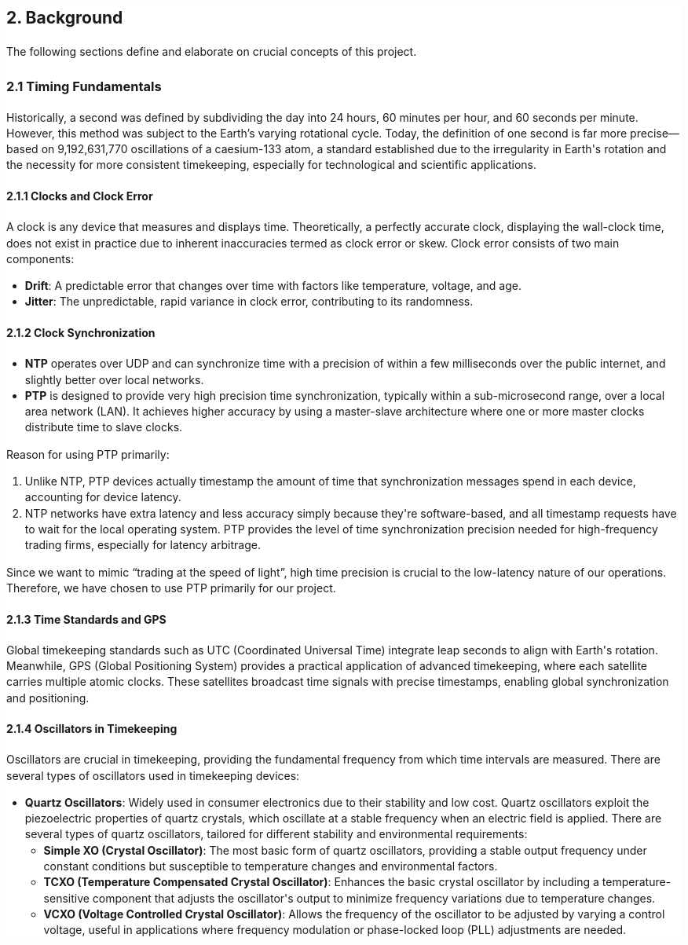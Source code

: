 ## 2. Background

The following sections define and elaborate on crucial concepts of this project.

### 2.1 Timing Fundamentals 

Historically, a second was defined by subdividing the day into 24 hours, 60 minutes per hour, and 60 seconds per minute. However, this method was subject to the Earth’s varying rotational cycle. Today, the definition of one second is far more precise—based on 9,192,631,770 oscillations of a caesium-133 atom, a standard established due to the irregularity in Earth's rotation and the necessity for more consistent timekeeping, especially for technological and scientific applications.

#### 2.1.1 Clocks and Clock Error

A clock is any device that measures and displays time. Theoretically, a perfectly accurate clock, displaying the wall-clock time, does not exist in practice due to inherent inaccuracies termed as clock error or skew. Clock error consists of two main components:
- **Drift**: A predictable error that changes over time with factors like temperature, voltage, and age.
- **Jitter**: The unpredictable, rapid variance in clock error, contributing to its randomness.

#### 2.1.2 Clock Synchronization


- **NTP** operates over UDP and can synchronize time with a precision of within a few milliseconds over the public internet, and slightly better over local networks. 
- **PTP** is designed to provide very high precision time synchronization, typically within a sub-microsecond range, over a local area network (LAN). It achieves higher accuracy by using a master-slave architecture where one or more master clocks distribute time to slave clocks.

Reason for using PTP primarily:

1. Unlike NTP, PTP devices actually timestamp the amount of time that synchronization messages spend in each device, accounting for device latency. 
2. NTP networks have extra latency and less accuracy simply because they're software-based, and all timestamp requests have to wait for the local operating system. PTP provides the level of time synchronization precision needed for high-frequency trading firms, especially for latency arbitrage.

Since we want to mimic “trading at the speed of light”, high time precision is crucial to the low-latency nature of our operations. Therefore, we have chosen to use PTP primarily for our project.


#### 2.1.3 Time Standards and GPS

Global timekeeping standards such as UTC (Coordinated Universal Time) integrate leap seconds to align with Earth's rotation. Meanwhile, GPS (Global Positioning System) provides a practical application of advanced timekeeping, where each satellite carries multiple atomic clocks. These satellites broadcast time signals with precise timestamps, enabling global synchronization and positioning.

#### 2.1.4 Oscillators in Timekeeping

Oscillators are crucial in timekeeping, providing the fundamental frequency from which time intervals are measured. There are several types of oscillators used in timekeeping devices:

- **Quartz Oscillators**: Widely used in consumer electronics due to their stability and low cost. Quartz oscillators exploit the piezoelectric properties of quartz crystals, which oscillate at a stable frequency when an electric field is applied. There are several types of quartz oscillators, tailored for different stability and environmental requirements:
  - **Simple XO (Crystal Oscillator)**: The most basic form of quartz oscillators, providing a stable output frequency under constant conditions but susceptible to temperature changes and environmental factors.
  - **TCXO (Temperature Compensated Crystal Oscillator)**: Enhances the basic crystal oscillator by including a temperature-sensitive component that adjusts the oscillator's output to minimize frequency variations due to temperature changes.
  - **VCXO (Voltage Controlled Crystal Oscillator)**: Allows the frequency of the oscillator to be adjusted by varying a control voltage, useful in applications where frequency modulation or phase-locked loop (PLL) adjustments are needed.